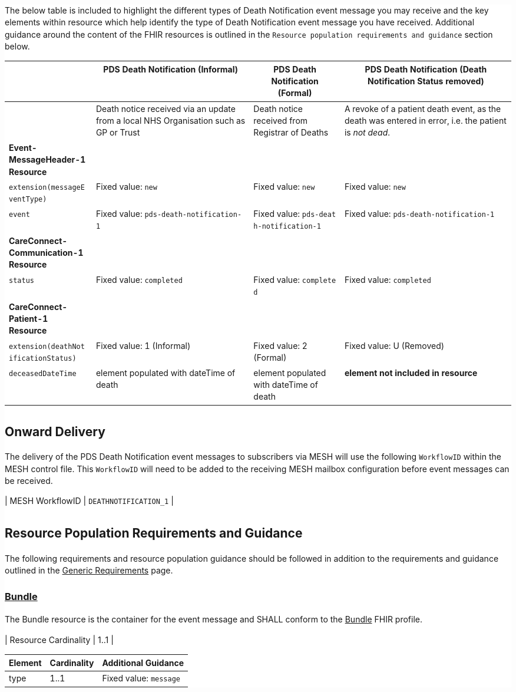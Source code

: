 The below table is included to highlight the different types of Death Notification event message you may receive and the key elements within resource which help identify the type of Death Notification event message you have received. Additional guidance around the content of the FHIR resources is outlined in the `Resource population requirements and guidance` section below.

|  | PDS Death Notification (Informal) | PDS Death Notification (Formal) | PDS Death Notification (Death Notification Status removed) |
| --- | --- | --- | --- |
| | Death notice received via an update from a local NHS Organisation such as GP or Trust | Death notice received from Registrar of Deaths | A revoke of a patient death event, as the death was entered in error, i.e. the patient is _not dead_. |
| **Event-MessageHeader-1 Resource** |
| `extension(messageEventType)` | Fixed value: `new` | Fixed value: `new` | Fixed value: `new` |
| `event` | Fixed value: `pds-death-notification-1` | Fixed value: `pds-death-notification-1` | Fixed value: `pds-death-notification-1` |
| **CareConnect-Communication-1 Resource** |
| `status` | Fixed value: `completed` | Fixed value: `completed` | Fixed value: `completed` |
| **CareConnect-Patient-1 Resource** |
| `extension(deathNotificationStatus)` | Fixed value: 1 (Informal) | Fixed value: 2 (Formal) | Fixed value: U (Removed) |
| `deceasedDateTime` | element populated with dateTime of death | element populated with dateTime of death | **element not included in resource** |


## Onward Delivery ##

The delivery of the PDS Death Notification event messages to subscribers via MESH will use the following `WorkflowID` within the MESH control file. This `WorkflowID` will need to be added to the receiving MESH mailbox configuration before event messages can be received.

| MESH WorkflowID | `DEATHNOTIFICATION_1` |


## Resource Population Requirements and Guidance ##

The following requirements and resource population guidance should be followed in addition to the requirements and guidance outlined in the [Generic Requirements](explore_genreic_event_requirements.html) page.


### [Bundle](http://hl7.org/fhir/STU3/StructureDefinition/Bundle)

The Bundle resource is the container for the event message and SHALL conform to the [Bundle](http://hl7.org/fhir/STU3/StructureDefinition/Bundle) FHIR profile.

| Resource Cardinality | 1..1 |

| Element | Cardinality | Additional Guidance |
| --- | --- | --- |
| type | 1..1 | Fixed value: `message` |
